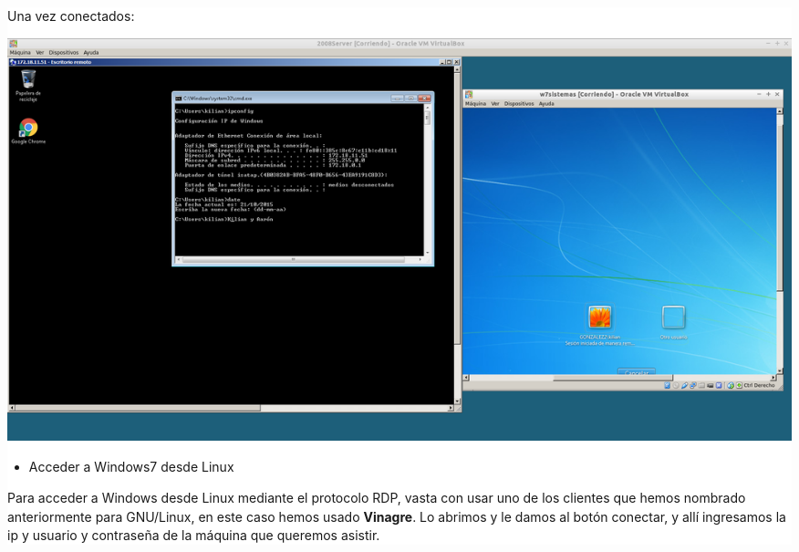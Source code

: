 Una vez conectados:

![winrdp2](pictures/rdp/windows-to-windows-rdp.png)

* Acceder a Windows7 desde Linux

Para acceder a Windows desde Linux mediante el protocolo RDP, vasta con usar uno de los clientes que hemos nombrado anteriormente para GNU/Linux, en este caso hemos usado **Vinagre**. Lo abrimos y le damos al botón conectar, y allí ingresamos la ip y usuario y contraseña de la máquina que queremos asistir.

